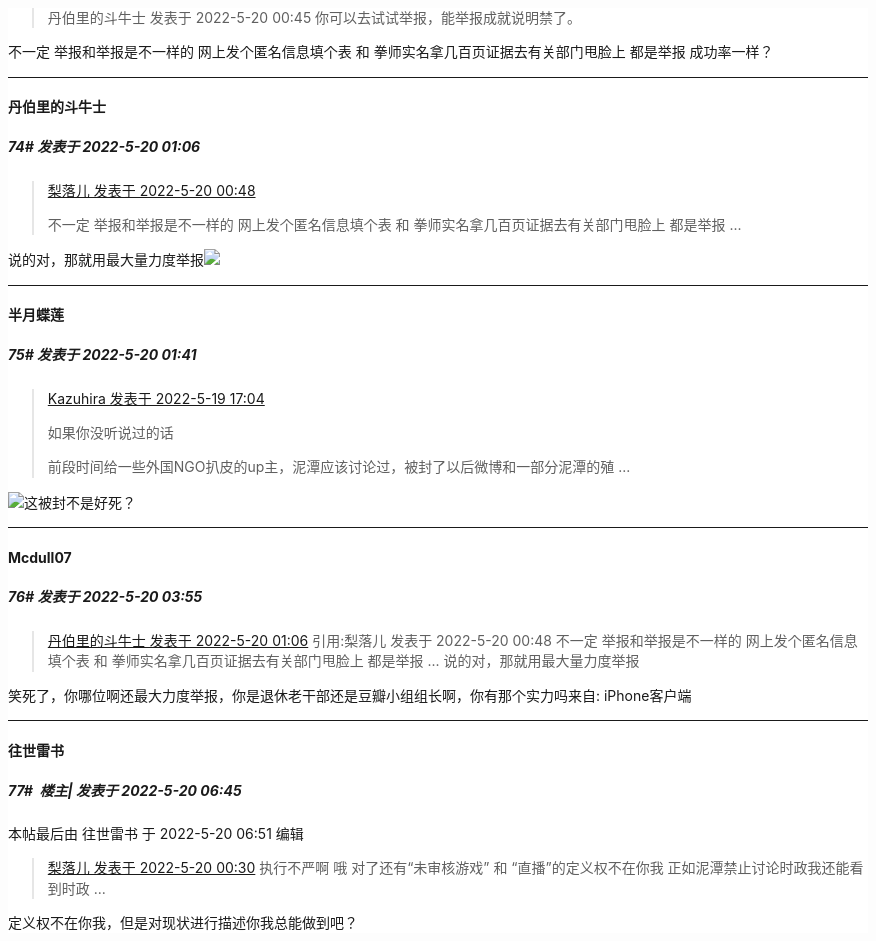 <blockquote>丹伯里的斗牛士 发表于 2022-5-20 00:45
你可以去试试举报，能举报成就说明禁了。</blockquote>
不一定 举报和举报是不一样的 网上发个匿名信息填个表 和 拳师实名拿几百页证据去有关部门甩脸上 都是举报 成功率一样？



*****

####  丹伯里的斗牛士  
##### 74#       发表于 2022-5-20 01:06

<blockquote><a href="httphttps://bbs.saraba1st.com/2b/forum.php?mod=redirect&amp;goto=findpost&amp;pid=55914673&amp;ptid=2070358" target="_blank">梨落儿 发表于 2022-5-20 00:48</a>

不一定 举报和举报是不一样的 网上发个匿名信息填个表 和 拳师实名拿几百页证据去有关部门甩脸上 都是举报 ...</blockquote>
说的对，那就用最大量力度举报<img src="https://static.saraba1st.com/image/smiley/face2017/040.png" referrerpolicy="no-referrer">



*****

####  半月蝶莲  
##### 75#       发表于 2022-5-20 01:41

<blockquote><a href="httphttps://bbs.saraba1st.com/2b/forum.php?mod=redirect&amp;goto=findpost&amp;pid=55909420&amp;ptid=2070358" target="_blank">Kazuhira 发表于 2022-5-19 17:04</a>

如果你没听说过的话

前段时间给一些外国NGO扒皮的up主，泥潭应该讨论过，被封了以后微博和一部分泥潭的殖 ...</blockquote>
<img src="https://static.saraba1st.com/image/smiley/face2017/067.png" referrerpolicy="no-referrer">这被封不是好死？



*****

####  Mcdull07  
##### 76#       发表于 2022-5-20 03:55

<blockquote><a href="httphttps://bbs.saraba1st.com/2b/forum.php?mod=redirect&amp;goto=findpost&amp;pid=55914764&amp;ptid=2070358" target="_blank"> 丹伯里的斗牛士 发表于 2022-5-20 01:06</a> 引用:梨落儿 发表于 2022-5-20 00:48 不一定 举报和举报是不一样的 网上发个匿名信息填个表 和 拳师实名拿几百页证据去有关部门甩脸上 都是举报 ... 说的对，那就用最大量力度举报 </blockquote>
笑死了，你哪位啊还最大力度举报，你是退休老干部还是豆瓣小组组长啊，你有那个实力吗来自: iPhone客户端



*****

####  往世雷书  
##### 77#         楼主| 发表于 2022-5-20 06:45

 本帖最后由 往世雷书 于 2022-5-20 06:51 编辑 
<blockquote><a href="httphttps://bbs.saraba1st.com/2b/forum.php?mod=redirect&amp;goto=findpost&amp;pid=55914583&amp;ptid=2070358" target="_blank">梨落儿 发表于 2022-5-20 00:30</a>
执行不严啊 哦 对了还有“未审核游戏” 和 “直播”的定义权不在你我 正如泥潭禁止讨论时政我还能看到时政 ...</blockquote>
定义权不在你我，但是对现状进行描述你我总能做到吧？
